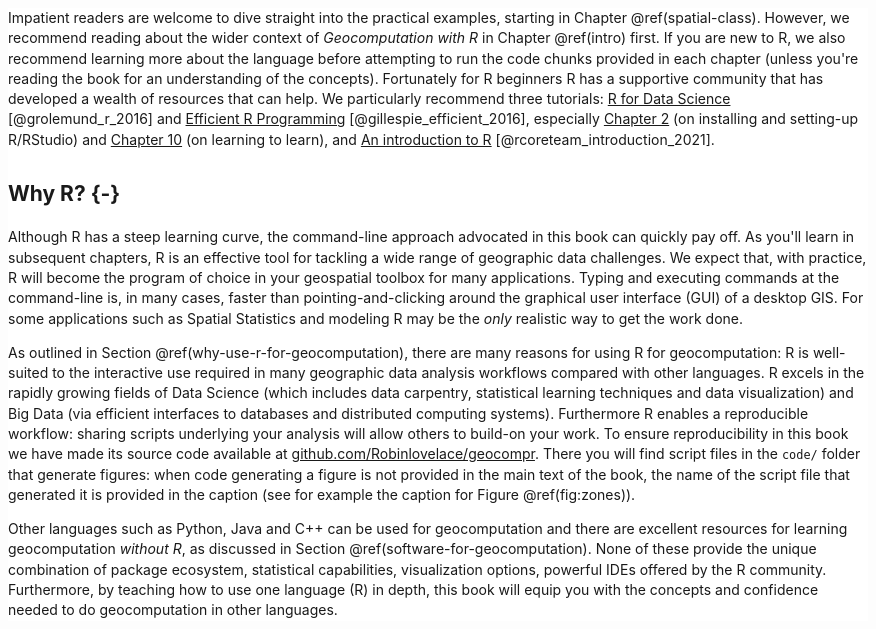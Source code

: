 Impatient readers are welcome to dive straight into the practical examples, starting in Chapter \@ref(spatial-class).
However, we recommend reading about the wider context of *Geocomputation with R* in Chapter \@ref(intro) first.
If you are new to R, we also recommend learning more about the language before attempting to run the code chunks provided in each chapter (unless you're reading the book for an understanding of the concepts).
Fortunately for R beginners R has a supportive community that has developed a wealth of resources that can help.
We particularly recommend three tutorials:  [R for Data Science](http://r4ds.had.co.nz/) [@grolemund_r_2016] and [Efficient R Programming](https://csgillespie.github.io/efficientR/) [@gillespie_efficient_2016], especially [Chapter 2](https://csgillespie.github.io/efficientR/set-up.html#r-version) (on installing and setting-up R/RStudio) and [Chapter 10](https://csgillespie.github.io/efficientR/learning.html) (on learning to learn), and  [An introduction to R](http://colinfay.me/intro-to-r/) [@rcoreteam_introduction_2021].

## Why R? {-}

Although R has a steep learning curve, the command-line approach advocated in this book can quickly pay off.
As you'll learn in subsequent chapters, R is an effective tool for tackling a wide range of geographic data challenges.
We expect that, with practice, R will become the program of choice in your geospatial toolbox for many applications.
Typing and executing commands at the command-line is, in many cases, faster than pointing-and-clicking around the graphical user interface (GUI) of a desktop GIS.
For some applications such as Spatial Statistics and modeling R may be the *only* realistic way to get the work done.

As outlined in Section \@ref(why-use-r-for-geocomputation), there are many reasons for using R for geocomputation:
R is well-suited to the interactive use required in many geographic data analysis workflows compared with other languages.
R excels in the rapidly growing fields of Data Science (which includes data carpentry, statistical learning techniques and data visualization) and Big Data (via efficient interfaces to databases and distributed computing systems).
Furthermore R enables a reproducible workflow: sharing scripts underlying your analysis will allow others to build-on your work.
To ensure reproducibility in this book we have made its source code available at [github.com/Robinlovelace/geocompr](https://github.com/Robinlovelace/geocompr#geocomputation-with-r).
There you will find script files in the `code/` folder that generate figures:
when code generating a figure is not provided in the main text of the book, the name of the script file that generated it is provided in the caption (see for example the caption for Figure \@ref(fig:zones)).

Other languages such as Python, Java and C++ can be used for geocomputation and there are excellent resources for learning geocomputation *without R*, as discussed in Section \@ref(software-for-geocomputation).
None of these provide the unique combination of package ecosystem, statistical capabilities, visualization options, powerful IDEs offered by the R community.
Furthermore, by teaching how to use one language (R) in depth, this book will equip you with the concepts and confidence needed to do geocomputation in other languages.

